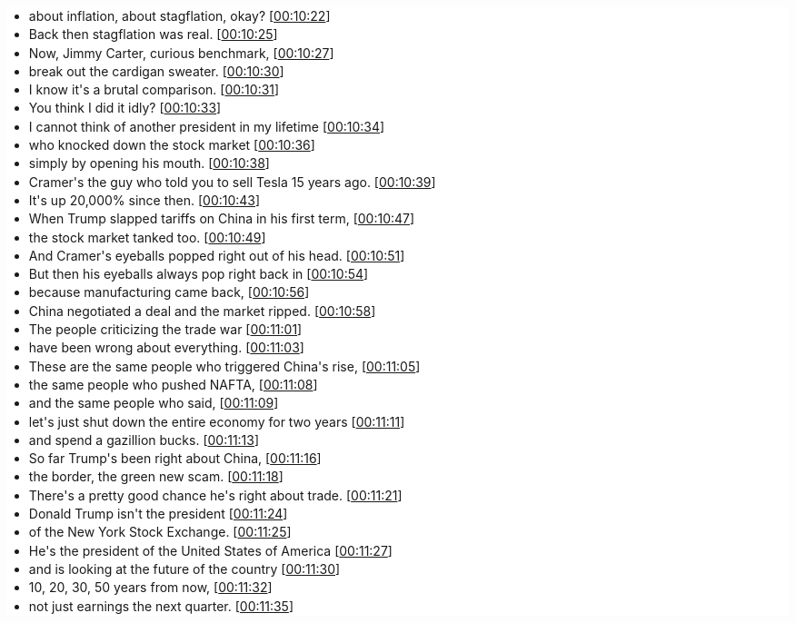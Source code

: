 *  about inflation, about stagflation, okay? [[00:10:22](https://www.youtube.com/watch?v=VBWpbciUNUM&t=622.38s)]
*  Back then stagflation was real. [[00:10:25](https://www.youtube.com/watch?v=VBWpbciUNUM&t=625.22s)]
*  Now, Jimmy Carter, curious benchmark, [[00:10:27](https://www.youtube.com/watch?v=VBWpbciUNUM&t=627.22s)]
*  break out the cardigan sweater. [[00:10:30](https://www.youtube.com/watch?v=VBWpbciUNUM&t=630.5s)]
*  I know it's a brutal comparison. [[00:10:31](https://www.youtube.com/watch?v=VBWpbciUNUM&t=631.9s)]
*  You think I did it idly? [[00:10:33](https://www.youtube.com/watch?v=VBWpbciUNUM&t=633.3000000000001s)]
*  I cannot think of another president in my lifetime [[00:10:34](https://www.youtube.com/watch?v=VBWpbciUNUM&t=634.4200000000001s)]
*  who knocked down the stock market [[00:10:36](https://www.youtube.com/watch?v=VBWpbciUNUM&t=636.74s)]
*  simply by opening his mouth. [[00:10:38](https://www.youtube.com/watch?v=VBWpbciUNUM&t=638.14s)]
*  Cramer's the guy who told you to sell Tesla 15 years ago. [[00:10:39](https://www.youtube.com/watch?v=VBWpbciUNUM&t=639.86s)]
*  It's up 20,000% since then. [[00:10:43](https://www.youtube.com/watch?v=VBWpbciUNUM&t=643.9s)]
*  When Trump slapped tariffs on China in his first term, [[00:10:47](https://www.youtube.com/watch?v=VBWpbciUNUM&t=647.02s)]
*  the stock market tanked too. [[00:10:49](https://www.youtube.com/watch?v=VBWpbciUNUM&t=649.6600000000001s)]
*  And Cramer's eyeballs popped right out of his head. [[00:10:51](https://www.youtube.com/watch?v=VBWpbciUNUM&t=651.48s)]
*  But then his eyeballs always pop right back in [[00:10:54](https://www.youtube.com/watch?v=VBWpbciUNUM&t=654.0600000000001s)]
*  because manufacturing came back, [[00:10:56](https://www.youtube.com/watch?v=VBWpbciUNUM&t=656.94s)]
*  China negotiated a deal and the market ripped. [[00:10:58](https://www.youtube.com/watch?v=VBWpbciUNUM&t=658.46s)]
*  The people criticizing the trade war [[00:11:01](https://www.youtube.com/watch?v=VBWpbciUNUM&t=661.74s)]
*  have been wrong about everything. [[00:11:03](https://www.youtube.com/watch?v=VBWpbciUNUM&t=663.58s)]
*  These are the same people who triggered China's rise, [[00:11:05](https://www.youtube.com/watch?v=VBWpbciUNUM&t=665.4200000000001s)]
*  the same people who pushed NAFTA, [[00:11:08](https://www.youtube.com/watch?v=VBWpbciUNUM&t=668.0200000000001s)]
*  and the same people who said, [[00:11:09](https://www.youtube.com/watch?v=VBWpbciUNUM&t=669.86s)]
*  let's just shut down the entire economy for two years [[00:11:11](https://www.youtube.com/watch?v=VBWpbciUNUM&t=671.0600000000001s)]
*  and spend a gazillion bucks. [[00:11:13](https://www.youtube.com/watch?v=VBWpbciUNUM&t=673.58s)]
*  So far Trump's been right about China, [[00:11:16](https://www.youtube.com/watch?v=VBWpbciUNUM&t=676.1400000000001s)]
*  the border, the green new scam. [[00:11:18](https://www.youtube.com/watch?v=VBWpbciUNUM&t=678.3800000000001s)]
*  There's a pretty good chance he's right about trade. [[00:11:21](https://www.youtube.com/watch?v=VBWpbciUNUM&t=681.34s)]
*  Donald Trump isn't the president [[00:11:24](https://www.youtube.com/watch?v=VBWpbciUNUM&t=684.1400000000001s)]
*  of the New York Stock Exchange. [[00:11:25](https://www.youtube.com/watch?v=VBWpbciUNUM&t=685.82s)]
*  He's the president of the United States of America [[00:11:27](https://www.youtube.com/watch?v=VBWpbciUNUM&t=687.58s)]
*  and is looking at the future of the country [[00:11:30](https://www.youtube.com/watch?v=VBWpbciUNUM&t=690.3000000000001s)]
*  10, 20, 30, 50 years from now, [[00:11:32](https://www.youtube.com/watch?v=VBWpbciUNUM&t=692.0200000000001s)]
*  not just earnings the next quarter. [[00:11:35](https://www.youtube.com/watch?v=VBWpbciUNUM&t=695.5s)]